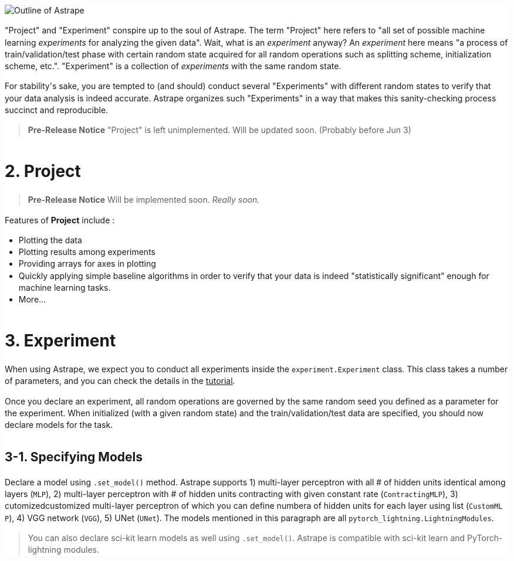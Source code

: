 ![Outline of Astrape](https://github.com/benchay1999/astrape/blob/main/astrape_outline.jpg?raw=true)

"Project" and "Experiment" conspire up to the soul of Astrape. The term "Project" here refers to "all set of possible machine learning *experiments* for analyzing the given data". Wait, what is an *experiment* anyway? An *experiment* here means "a process of train/validation/test phase with certain random state acquired for all random operations such as splitting scheme, initialization scheme, etc.". "Experiment" is a collection of *experiments* with the same random state.

For stability's sake, you are tempted to (and should) conduct several "Experiments" with different random states to verify that your data analysis is indeed accurate. Astrape organizes such "Experiments" in a way that makes this sanity-checking process succinct and reproducible.

> **Pre-Release Notice**
> "Project" is left unimplemented. Will be updated soon. (Probably before Jun 3)


# 2. Project 

> **Pre-Release Notice**
> Will be implemented soon. *Really soon.*

Features of **Project** include :
- Plotting the data 
- Plotting results among experiments
- Providing arrays for axes in plotting
- Quickly applying simple baseline algorithms in order to verify that your data is indeed "statistically significant" enough for machine learning tasks.
- More...

# 3. Experiment

When using Astrape, we expect you to conduct all experiments inside the `experiment.Experiment` class. This class takes a number of parameters, and you can check the details in the [tutorial](https://colab.research.google.com/drive/1VZCR84K2pzKpZoFGy3kp8vOZYAYyvQjJ?usp=sharing). 

Once you declare an experiment, all random operations are governed by the same random seed you defined as a parameter for the experiment. When initialized (with a given random state) and the train/validation/test data are specified, you should now declare models for the task.

## 3-1. Specifying Models

Declare a model using `.set_model()` method. Astrape supports 1) multi-layer perceptron with all # of hidden units identical among layers (`MLP`), 2) multi-layer perceptron with # of hidden units contracting with given constant rate (`ContractingMLP`), 3) cutomizedcustomized multi-layer perceptron of which you can define numbera  of hidden units for each layer using list (`CustomMLP`), 4) VGG network (`VGG`), 5) UNet (`UNet`). The models mentioned in this paragraph are all `pytorch_lightning.LightningModules`.
 

> You can also declare sci-kit learn models as well using `.set_model()`. Astrape is compatible with sci-kit learn and PyTorch-lightning modules. 

